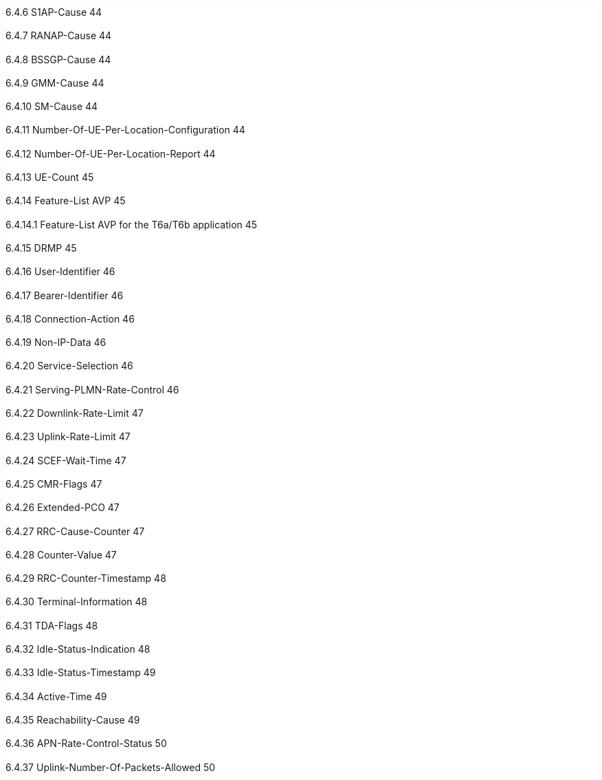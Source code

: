 6.4.6 S1AP-Cause 44

6.4.7 RANAP-Cause 44

6.4.8 BSSGP-Cause 44

6.4.9 GMM-Cause 44

6.4.10 SM-Cause 44

6.4.11 Number-Of-UE-Per-Location-Configuration 44

6.4.12 Number-Of-UE-Per-Location-Report 44

6.4.13 UE-Count 45

6.4.14 Feature-List AVP 45

6.4.14.1 Feature-List AVP for the T6a/T6b application 45

6.4.15 DRMP 45

6.4.16 User-Identifier 46

6.4.17 Bearer-Identifier 46

6.4.18 Connection-Action 46

6.4.19 Non-IP-Data 46

6.4.20 Service-Selection 46

6.4.21 Serving-PLMN-Rate-Control 46

6.4.22 Downlink-Rate-Limit 47

6.4.23 Uplink-Rate-Limit 47

6.4.24 SCEF-Wait-Time 47

6.4.25 CMR-Flags 47

6.4.26 Extended-PCO 47

6.4.27 RRC-Cause-Counter 47

6.4.28 Counter-Value 47

6.4.29 RRC-Counter-Timestamp 48

6.4.30 Terminal-Information 48

6.4.31 TDA-Flags 48

6.4.32 Idle-Status-Indication 48

6.4.33 Idle-Status-Timestamp 49

6.4.34 Active-Time 49

6.4.35 Reachability-Cause 49

6.4.36 APN-Rate-Control-Status 50

6.4.37 Uplink-Number-Of-Packets-Allowed 50
